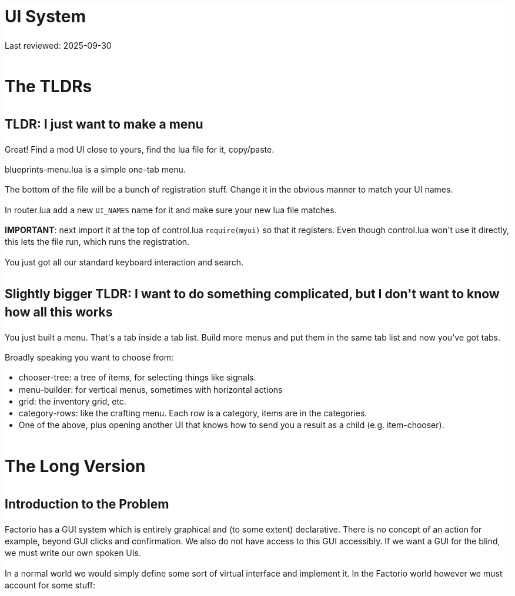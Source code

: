 # UI System

Last reviewed: 2025-09-30

# The TLDRs

## TLDR: I just want to make a menu

Great!  Find a mod UI close to yours, find the lua file for it, copy/paste.

blueprints-menu.lua is a simple one-tab menu.

The bottom of the file will be a bunch of registration stuff. Change it in the obvious manner to match your UI names.

In router.lua add a new `UI_NAMES` name for it and make sure your new lua file matches.

**IMPORTANT**: next import it at the top of control.lua `require(myui)` so that it registers. Even though control.lua
won't use it directly, this lets the file run, which runs the registration.

You just got all our standard keyboard interaction and search.

## Slightly bigger TLDR: I want to do something complicated, but I don't want to know how all this works

You just built a menu. That's a tab inside a tab list.  Build more menus and put them in the same tab list and now
you've got tabs.

Broadly speaking you want to choose from:

- chooser-tree: a tree of items, for selecting things like signals.
- menu-builder: for vertical menus, sometimes with horizontal actions
- grid: the inventory grid, etc.
- category-rows: like the crafting menu. Each row is a category, items are in the categories.
- One of the above, plus opening another UI that knows how to send you a result as a child (e.g. item-chooser).

# The Long Version

## Introduction to the Problem

Factorio has a GUI system which is entirely graphical and (to some extent) declarative. There is no concept of an action
for example, beyond GUI clicks and confirmation. We also do not have access to this GUI accessibly.  If we want a GUI
for the blind, we must write our own spoken UIs.

In a normal world we would simply define some sort of virtual interface and implement it.  In the Factorio world however
we must account for some stuff:
